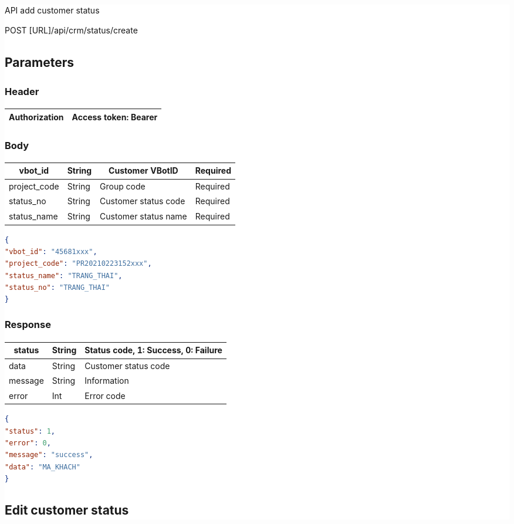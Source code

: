 API add customer status

<div class="api-container">
<span class="api-method">POST</span>
<span>[URL]/api/crm/status/create</span>
</div>

## Parameters

### Header

| Authorization | Access token: Bearer |
|---------------|----------------------|

### Body
   
| vbot_id      | String | Customer VBotID      | Required |
|--------------|--------|----------------------|----------|
| project_code | String | Group code           | Required |
| status_no    | String | Customer status code | Required |
| status_name  | String | Customer status name | Required |

``` JSON
{
"vbot_id": "45681xxx",
"project_code": "PR20210223152xxx",
"status_name": "TRANG_THAI",
"status_no": "TRANG_THAI"
}
```

### Response

| status  | String | Status code, 1: Success, 0: Failure |
|---------|--------|-------------------------------------|
| data    | String | Customer status code                |
| message | String | Information                         |
| error   | Int    | Error code                          |

``` JSON
{
"status": 1,
"error": 0,
"message": "success",
"data": "MA_KHACH"
}
```

## Edit customer status

